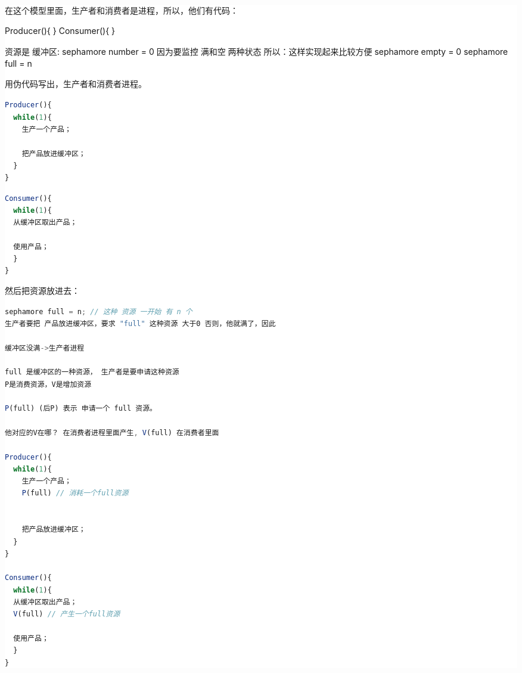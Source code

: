 在这个模型里面，生产者和消费者是进程，所以，他们有代码：

Producer(){
}
Consumer(){
}

资源是 缓冲区:
sephamore number = 0
因为要监控 满和空 两种状态  所以：这样实现起来比较方便
sephamore empty = 0
sephamore full = n

用伪代码写出，生产者和消费者进程。

```javascript
Producer(){
  while(1){
    生产一个产品；

    把产品放进缓冲区；
  }
}  
```

```javascript
Consumer(){  
  while(1){
  从缓冲区取出产品；

  使用产品；  
  }
}  
```

然后把资源放进去：

```js
sephamore full = n; // 这种 资源 一开始 有 n 个   
生产者要把 产品放进缓冲区，要求 "full" 这种资源 大于0 否则，他就满了，因此  

缓冲区没满->生产者进程  

full 是缓冲区的一种资源， 生产者是要申请这种资源   
P是消费资源，V是增加资源 

P(full) (后P) 表示 申请一个 full 资源。

他对应的V在哪？ 在消费者进程里面产生, V(full) 在消费者里面

Producer(){
  while(1){
    生产一个产品；
    P(full) // 消耗一个full资源
  

    把产品放进缓冲区；
  }
}  

Consumer(){  
  while(1){
  从缓冲区取出产品；
  V(full) // 产生一个full资源

  使用产品；  
  }
}  
```